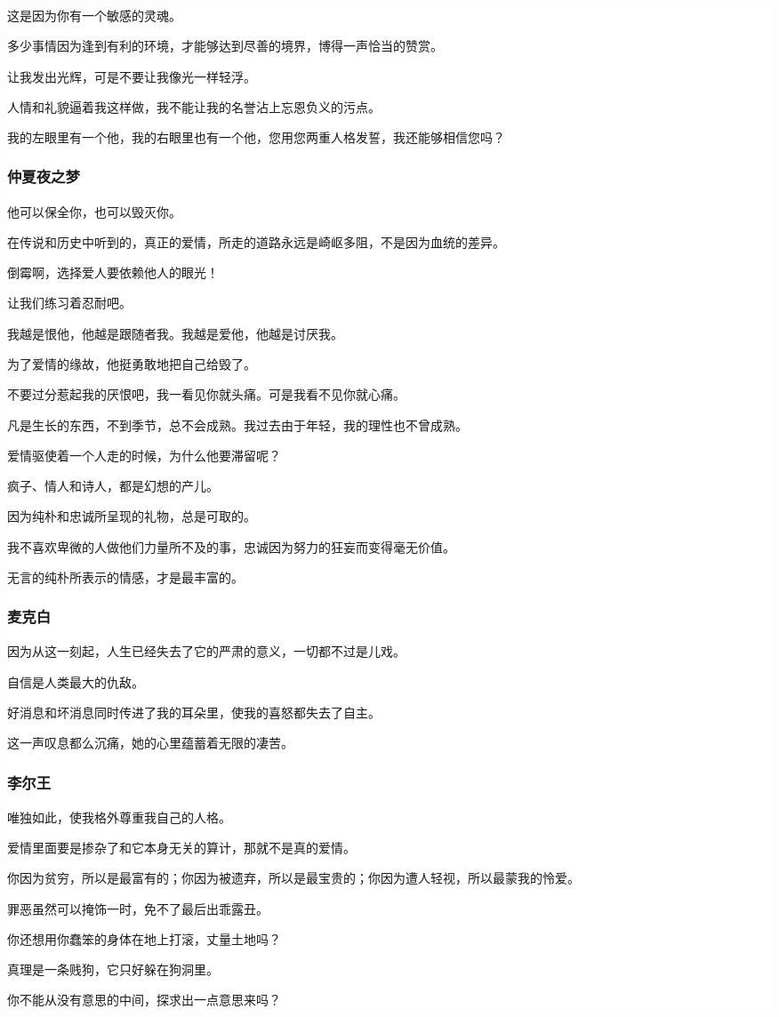 这是因为你有一个敏感的灵魂。

多少事情因为逢到有利的环境，才能够达到尽善的境界，博得一声恰当的赞赏。

让我发出光辉，可是不要让我像光一样轻浮。

人情和礼貌逼着我这样做，我不能让我的名誉沾上忘恩负义的污点。

我的左眼里有一个他，我的右眼里也有一个他，您用您两重人格发誓，我还能够相信您吗？

### 仲夏夜之梦

他可以保全你，也可以毁灭你。

在传说和历史中听到的，真正的爱情，所走的道路永远是崎岖多阻，不是因为血统的差异。

倒霉啊，选择爱人要依赖他人的眼光！

让我们练习着忍耐吧。

我越是恨他，他越是跟随者我。我越是爱他，他越是讨厌我。

为了爱情的缘故，他挺勇敢地把自己给毁了。

不要过分惹起我的厌恨吧，我一看见你就头痛。可是我看不见你就心痛。

凡是生长的东西，不到季节，总不会成熟。我过去由于年轻，我的理性也不曾成熟。

爱情驱使着一个人走的时候，为什么他要滞留呢？

疯子、情人和诗人，都是幻想的产儿。

因为纯朴和忠诚所呈现的礼物，总是可取的。

我不喜欢卑微的人做他们力量所不及的事，忠诚因为努力的狂妄而变得毫无价值。

无言的纯朴所表示的情感，才是最丰富的。

### 麦克白

因为从这一刻起，人生已经失去了它的严肃的意义，一切都不过是儿戏。

自信是人类最大的仇敌。

好消息和坏消息同时传进了我的耳朵里，使我的喜怒都失去了自主。

这一声叹息都么沉痛，她的心里蕴蓄着无限的凄苦。

### 李尔王

唯独如此，使我格外尊重我自己的人格。

爱情里面要是掺杂了和它本身无关的算计，那就不是真的爱情。

你因为贫穷，所以是最富有的；你因为被遗弃，所以是最宝贵的；你因为遭人轻视，所以最蒙我的怜爱。

罪恶虽然可以掩饰一时，免不了最后出乖露丑。

你还想用你蠢笨的身体在地上打滚，丈量土地吗？

真理是一条贱狗，它只好躲在狗洞里。

你不能从没有意思的中间，探求出一点意思来吗？
